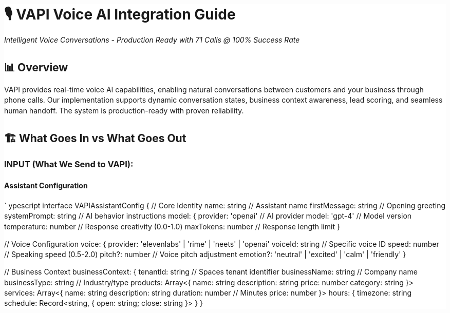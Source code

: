 ﻿# 🎙️ VAPI Voice AI Integration Guide

*Intelligent Voice Conversations - Production Ready with 71 Calls @ 100% Success Rate*

## 📊 Overview

VAPI provides real-time voice AI capabilities, enabling natural conversations between customers and your business through phone calls. Our implementation supports dynamic conversation states, business context awareness, lead scoring, and seamless human handoff. The system is production-ready with proven reliability.

## 🏗️ **What Goes In vs What Goes Out**

### **INPUT (What We Send to VAPI):**

#### **Assistant Configuration**
`	ypescript
interface VAPIAssistantConfig {
  // Core Identity
  name: string                   // Assistant name
  firstMessage: string          // Opening greeting
  systemPrompt: string          // AI behavior instructions
  model: {
    provider: 'openai'           // AI provider
    model: 'gpt-4'               // Model version
    temperature: number          // Response creativity (0.0-1.0)
    maxTokens: number            // Response length limit
  }
  
  // Voice Configuration
  voice: {
    provider: 'elevenlabs' | 'rime' | 'neets' | 'openai'
    voiceId: string              // Specific voice ID
    speed: number                // Speaking speed (0.5-2.0)
    pitch?: number               // Voice pitch adjustment
    emotion?: 'neutral' | 'excited' | 'calm' | 'friendly'
  }
  
  // Business Context
  businessContext: {
    tenantId: string             // Spaces tenant identifier
    businessName: string         // Company name
    businessType: string         // Industry/type
    products: Array<{
      name: string
      description: string
      price: number
      category: string
    }>
    services: Array<{
      name: string
      description: string
      duration: number           // Minutes
      price: number
    }>
    hours: {
      timezone: string
      schedule: Record<string, { open: string; close: string }>
    }
  }
  